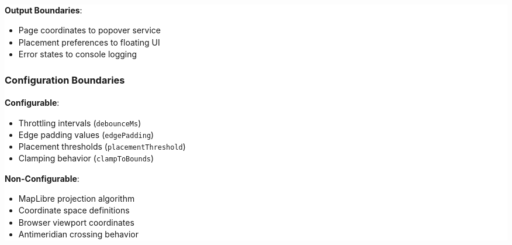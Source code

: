 **Output Boundaries**:

- Page coordinates to popover service
- Placement preferences to floating UI
- Error states to console logging

### Configuration Boundaries

**Configurable**:

- Throttling intervals (`debounceMs`)
- Edge padding values (`edgePadding`)
- Placement thresholds (`placementThreshold`)
- Clamping behavior (`clampToBounds`)

**Non-Configurable**:

- MapLibre projection algorithm
- Coordinate space definitions
- Browser viewport coordinates
- Antimeridian crossing behavior
